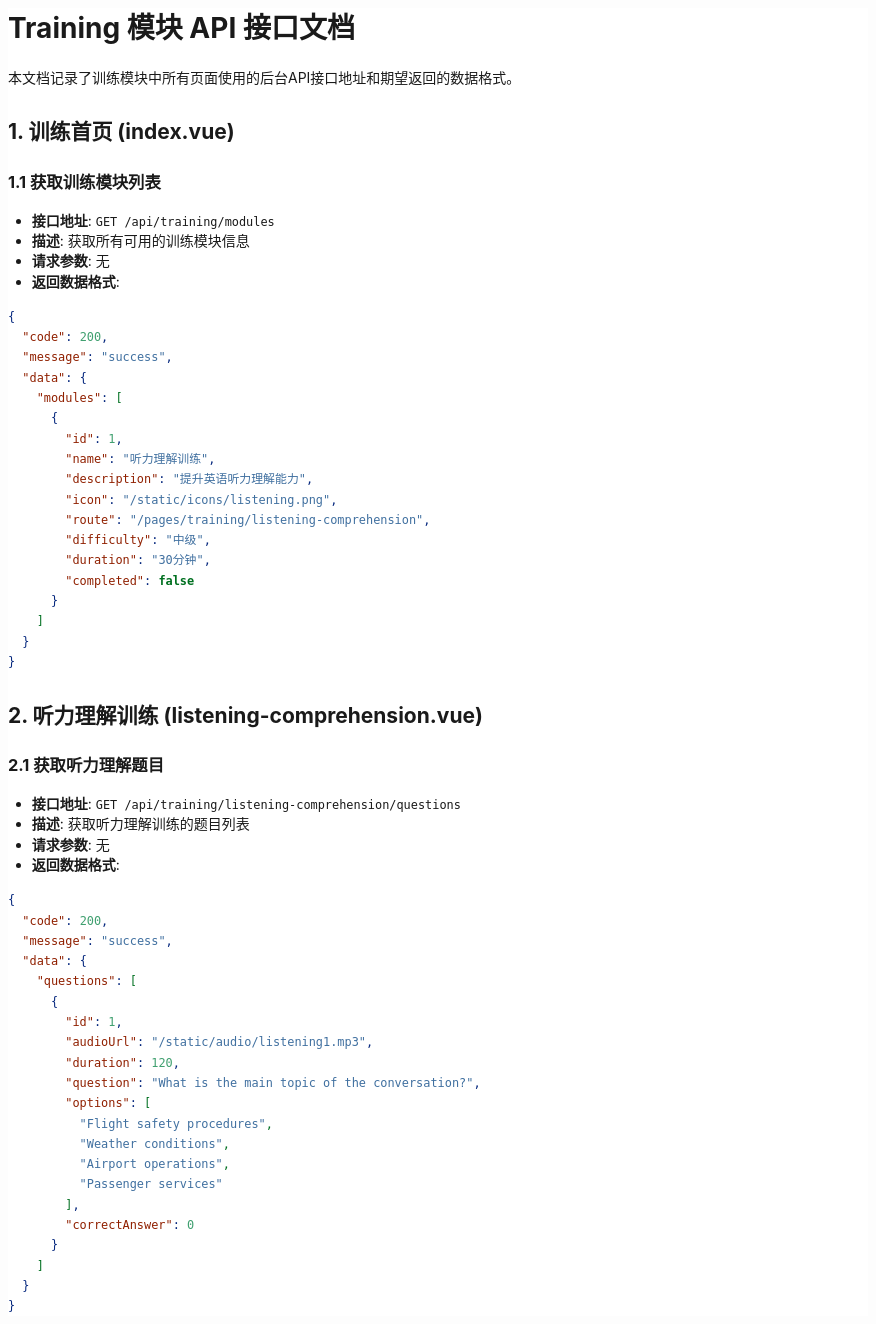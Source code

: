 # Training 模块 API 接口文档

本文档记录了训练模块中所有页面使用的后台API接口地址和期望返回的数据格式。

## 1. 训练首页 (index.vue)

### 1.1 获取训练模块列表
- **接口地址**: `GET /api/training/modules`
- **描述**: 获取所有可用的训练模块信息
- **请求参数**: 无
- **返回数据格式**:
```json
{
  "code": 200,
  "message": "success",
  "data": {
    "modules": [
      {
        "id": 1,
        "name": "听力理解训练",
        "description": "提升英语听力理解能力",
        "icon": "/static/icons/listening.png",
        "route": "/pages/training/listening-comprehension",
        "difficulty": "中级",
        "duration": "30分钟",
        "completed": false
      }
    ]
  }
}
```

## 2. 听力理解训练 (listening-comprehension.vue)

### 2.1 获取听力理解题目
- **接口地址**: `GET /api/training/listening-comprehension/questions`
- **描述**: 获取听力理解训练的题目列表
- **请求参数**: 无
- **返回数据格式**:
```json
{
  "code": 200,
  "message": "success",
  "data": {
    "questions": [
      {
        "id": 1,
        "audioUrl": "/static/audio/listening1.mp3",
        "duration": 120,
        "question": "What is the main topic of the conversation?",
        "options": [
          "Flight safety procedures",
          "Weather conditions",
          "Airport operations",
          "Passenger services"
        ],
        "correctAnswer": 0
      }
    ]
  }
}
```